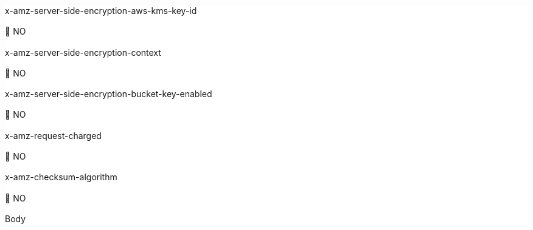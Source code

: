 x-amz-server-side-encryption-aws-kms-key-id

</td>
<td align="left">

&#128308; NO

</td>
</tr>
<tr>
<td align="left">

x-amz-server-side-encryption-context

</td>
<td align="left">

&#128308; NO

</td>
</tr>
<tr>
<td align="left">

x-amz-server-side-encryption-bucket-key-enabled

</td>
<td align="left">

&#128308; NO

</td>
</tr>
<tr>
<td align="left">

x-amz-request-charged

</td>
<td align="left">

&#128308; NO

</td>
</tr>
<tr>
<td align="left">

x-amz-checksum-algorithm

</td>
<td align="left">

&#128308; NO

</td>
</tr>
<tr>
<th align="left" colspan="2">Body</th>
</tr>
<tr>
<td align="left" colspan="2">
